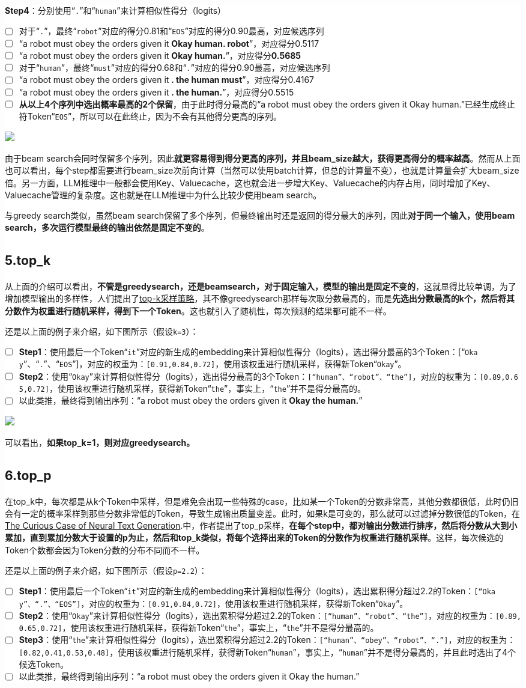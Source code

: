 **Step4**：分别使用“`.`”和“`human`”来计算相似性得分（logits）

-   [ ] 对于“`.`”，最终“`robot`”对应的得分0.81和“`EOS`”对应的得分0.90最高，对应候选序列
-   [ ] “a robot must obey the orders given it **Okay human. robot**”，对应得分0.5117
-   [ ] “a robot must obey the orders given it **Okay human.**”，对应得分**0.5685**
-   [ ] 对于“`human`”，最终“`must`”对应的得分0.68和“`.`”对应的得分0.90最高，对应候选序列
-   [ ] “a robot must obey the orders given it **. the human must**”，对应得分0.4167
-   [ ] “a robot must obey the orders given it **. the human.**”，对应得分0.5515
-   [ ] **从以上4个序列中选出概率最高的2个保留**，由于此时得分最高的“a robot must obey the orders given it Okay human.”已经生成终止符Token“`EOS`”，所以可以在此终止，因为不会有其他得分更高的序列。

![](https://cdn.jsdelivr.net/gh/makaspacex/PictureZone@main/libs/wdndev/image/image_5C0Ca7_5gB.png)

由于beam search会同时保留多个序列，因此**就更容易得到得分更高的序列，并且beam\_size越大，获得更高得分的概率越高**。然而从上面也可以看出，每个step都需要进行beam\_size次前向计算（当然可以使用batch计算，但总的计算量不变），也就是计算量会扩大beam\_size倍。另一方面，LLM推理中一般都会使用Key、Valuecache，这也就会进一步增大Key、Valuecache的内存占用，同时增加了Key、Valuecache管理的复杂度。这也就是在LLM推理中为什么比较少使用beam search。

与greedy search类似，虽然beam search保留了多个序列，但最终输出时还是返回的得分最大的序列，因此**对于同一个输入，使用beam search，多次运行模型最终的输出依然是固定不变的**。

## 5.top\_k

从上面的介绍可以看出，**不管是greedysearch，还是beamsearch，对于固定输入，模型的输出是固定不变的**，这就显得比较单调，为了增加模型输出的多样性，人们提出了[top-k采样策略](https://arxiv.org/abs/1805.04833 "top-k采样策略")，其不像greedysearch那样每次取分数最高的，而是**先选出分数最高的k个，然后将其分数作为权重进行随机采样，得到下一个Token**。这也就引入了随机性，每次预测的结果都可能不一样。

还是以上面的例子来介绍，如下图所示（假设`k=3`）：

-   [ ] **Step1**：使用最后一个Token“`it`”对应的新生成的embedding来计算相似性得分（logits），选出得分最高的3个Token：\[“`Okay`”、“`.`”、“`EOS`”]，对应的权重为：`[0.91,0.84,0.72]`，使用该权重进行随机采样，获得新Token“`Okay`”。
-   [ ] **Step2**：使用“`Okay`”来计算相似性得分（logits），选出得分最高的3个Token：`[“human”、“robot”、“the”]`，对应的权重为：`[0.89,0.65,0.72]`，使用该权重进行随机采样，获得新Token“`the`”，事实上，“`the`”并不是得分最高的。
-   [ ] 以此类推，最终得到输出序列：“a robot must obey the orders given it **Okay the human.**”

![](https://cdn.jsdelivr.net/gh/makaspacex/PictureZone@main/libs/wdndev/image/image_zYlCHt9cls.png)

可以看出，**如果top\_k=1，则对应greedysearch。**

## 6.top\_p

在top\_k中，每次都是从k个Token中采样，但是难免会出现一些特殊的case，比如某一个Token的分数非常高，其他分数都很低，此时仍旧会有一定的概率采样到那些分数非常低的Token，导致生成输出质量变差。此时，如果k是可变的，那么就可以过滤掉分数很低的Token，在[The Curious Case of Neural Text Generation](https://arxiv.org/abs/1904.09751 "The Curious Case of Neural Text Generation").中，作者提出了top\_p采样，**在每个step中，都对输出分数进行排序，然后将分数从大到小累加，直到累加分数大于设置的p为止，然后和top\_k类似，将每个选择出来的Token的分数作为权重进行随机采样**。这样，每次候选的Token个数都会因为Token分数的分布不同而不一样。

还是以上面的例子来介绍，如下图所示（假设`p=2.2`）：

-   [ ] **Step1**：使用最后一个Token“`it`”对应的新生成的embedding来计算相似性得分（logits），选出累积得分超过2.2的Token：`[“Okay”、“.”、“EOS”]`，对应的权重为：`[0.91,0.84,0.72]`，使用该权重进行随机采样，获得新Token“`Okay`”。
-   [ ] **Step2**：使用“`Okay`”来计算相似性得分（logits），选出累积得分超过2.2的Token：`[“human”、“robot”、“the”]`，对应的权重为：`[0.89,0.65,0.72]`，使用该权重进行随机采样，获得新Token“`the`”，事实上，“`the`”并不是得分最高的。
-   [ ] **Step3**：使用“`the`”来计算相似性得分（logits），选出累积得分超过2.2的Token：`[“human”、“obey”、“robot”、“.”]`，对应的权重为：`[0.82,0.41,0.53,0.48]`，使用该权重进行随机采样，获得新Token“`human`”，事实上，“`human`”并不是得分最高的，并且此时选出了4个候选Token。
-   [ ] 以此类推，最终得到输出序列：“a robot must obey the orders given it Okay the human.”
